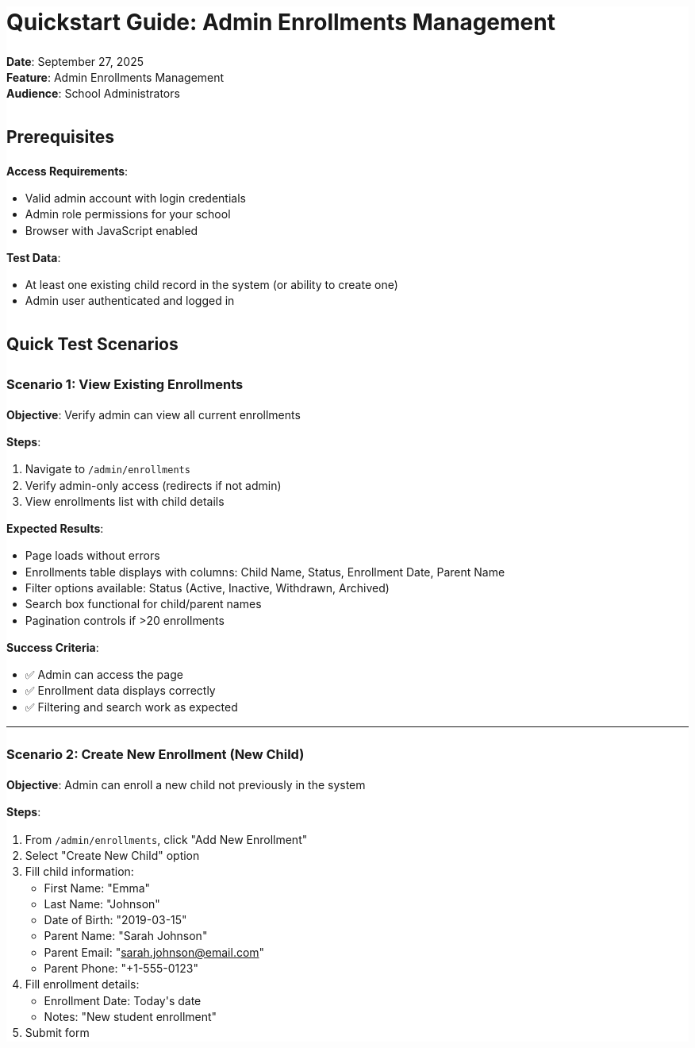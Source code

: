 # Quickstart Guide: Admin Enrollments Management

**Date**: September 27, 2025  
**Feature**: Admin Enrollments Management  
**Audience**: School Administrators

## Prerequisites

**Access Requirements**:
- Valid admin account with login credentials
- Admin role permissions for your school
- Browser with JavaScript enabled

**Test Data**: 
- At least one existing child record in the system (or ability to create one)
- Admin user authenticated and logged in

## Quick Test Scenarios

### Scenario 1: View Existing Enrollments

**Objective**: Verify admin can view all current enrollments

**Steps**:
1. Navigate to `/admin/enrollments`
2. Verify admin-only access (redirects if not admin)
3. View enrollments list with child details

**Expected Results**:
- Page loads without errors
- Enrollments table displays with columns: Child Name, Status, Enrollment Date, Parent Name
- Filter options available: Status (Active, Inactive, Withdrawn, Archived)
- Search box functional for child/parent names
- Pagination controls if >20 enrollments

**Success Criteria**: 
- ✅ Admin can access the page
- ✅ Enrollment data displays correctly
- ✅ Filtering and search work as expected

---

### Scenario 2: Create New Enrollment (New Child)

**Objective**: Admin can enroll a new child not previously in the system

**Steps**:
1. From `/admin/enrollments`, click "Add New Enrollment"
2. Select "Create New Child" option
3. Fill child information:
   - First Name: "Emma"
   - Last Name: "Johnson"  
   - Date of Birth: "2019-03-15"
   - Parent Name: "Sarah Johnson"
   - Parent Email: "sarah.johnson@email.com"
   - Parent Phone: "+1-555-0123"
4. Fill enrollment details:
   - Enrollment Date: Today's date
   - Notes: "New student enrollment"
5. Submit form
